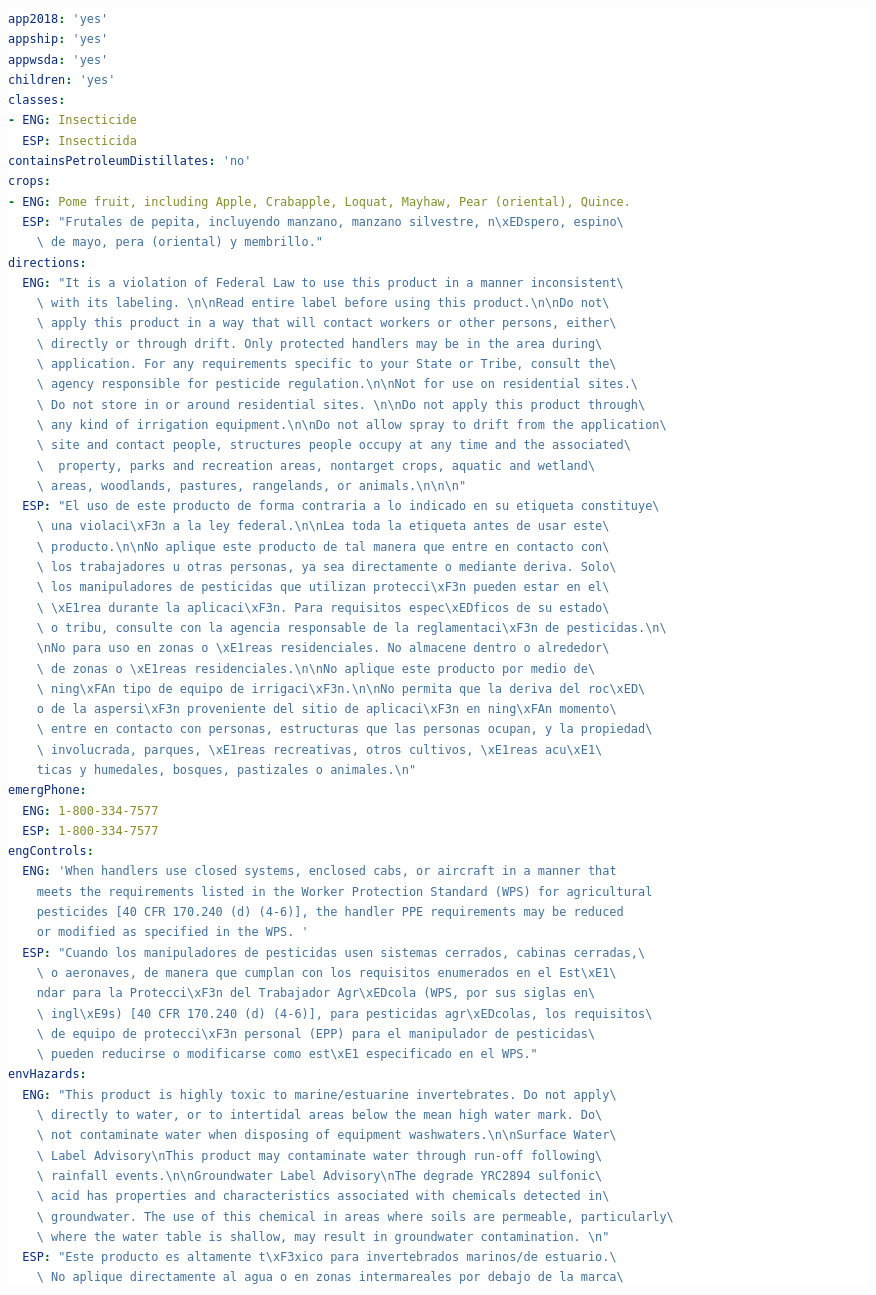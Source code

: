 ```yaml
app2018: 'yes'
appship: 'yes'
appwsda: 'yes'
children: 'yes'
classes:
- ENG: Insecticide
  ESP: Insecticida
containsPetroleumDistillates: 'no'
crops:
- ENG: Pome fruit, including Apple, Crabapple, Loquat, Mayhaw, Pear (oriental), Quince.
  ESP: "Frutales de pepita, incluyendo manzano, manzano silvestre, n\xEDspero, espino\
    \ de mayo, pera (oriental) y membrillo."
directions:
  ENG: "It is a violation of Federal Law to use this product in a manner inconsistent\
    \ with its labeling. \n\nRead entire label before using this product.\n\nDo not\
    \ apply this product in a way that will contact workers or other persons, either\
    \ directly or through drift. Only protected handlers may be in the area during\
    \ application. For any requirements specific to your State or Tribe, consult the\
    \ agency responsible for pesticide regulation.\n\nNot for use on residential sites.\
    \ Do not store in or around residential sites. \n\nDo not apply this product through\
    \ any kind of irrigation equipment.\n\nDo not allow spray to drift from the application\
    \ site and contact people, structures people occupy at any time and the associated\
    \  property, parks and recreation areas, nontarget crops, aquatic and wetland\
    \ areas, woodlands, pastures, rangelands, or animals.\n\n\n"
  ESP: "El uso de este producto de forma contraria a lo indicado en su etiqueta constituye\
    \ una violaci\xF3n a la ley federal.\n\nLea toda la etiqueta antes de usar este\
    \ producto.\n\nNo aplique este producto de tal manera que entre en contacto con\
    \ los trabajadores u otras personas, ya sea directamente o mediante deriva. Solo\
    \ los manipuladores de pesticidas que utilizan protecci\xF3n pueden estar en el\
    \ \xE1rea durante la aplicaci\xF3n. Para requisitos espec\xEDficos de su estado\
    \ o tribu, consulte con la agencia responsable de la reglamentaci\xF3n de pesticidas.\n\
    \nNo para uso en zonas o \xE1reas residenciales. No almacene dentro o alrededor\
    \ de zonas o \xE1reas residenciales.\n\nNo aplique este producto por medio de\
    \ ning\xFAn tipo de equipo de irrigaci\xF3n.\n\nNo permita que la deriva del roc\xED\
    o de la aspersi\xF3n proveniente del sitio de aplicaci\xF3n en ning\xFAn momento\
    \ entre en contacto con personas, estructuras que las personas ocupan, y la propiedad\
    \ involucrada, parques, \xE1reas recreativas, otros cultivos, \xE1reas acu\xE1\
    ticas y humedales, bosques, pastizales o animales.\n"
emergPhone:
  ENG: 1-800-334-7577
  ESP: 1-800-334-7577
engControls:
  ENG: 'When handlers use closed systems, enclosed cabs, or aircraft in a manner that
    meets the requirements listed in the Worker Protection Standard (WPS) for agricultural
    pesticides [40 CFR 170.240 (d) (4-6)], the handler PPE requirements may be reduced
    or modified as specified in the WPS. '
  ESP: "Cuando los manipuladores de pesticidas usen sistemas cerrados, cabinas cerradas,\
    \ o aeronaves, de manera que cumplan con los requisitos enumerados en el Est\xE1\
    ndar para la Protecci\xF3n del Trabajador Agr\xEDcola (WPS, por sus siglas en\
    \ ingl\xE9s) [40 CFR 170.240 (d) (4-6)], para pesticidas agr\xEDcolas, los requisitos\
    \ de equipo de protecci\xF3n personal (EPP) para el manipulador de pesticidas\
    \ pueden reducirse o modificarse como est\xE1 especificado en el WPS."
envHazards:
  ENG: "This product is highly toxic to marine/estuarine invertebrates. Do not apply\
    \ directly to water, or to intertidal areas below the mean high water mark. Do\
    \ not contaminate water when disposing of equipment washwaters.\n\nSurface Water\
    \ Label Advisory\nThis product may contaminate water through run-off following\
    \ rainfall events.\n\nGroundwater Label Advisory\nThe degrade YRC2894 sulfonic\
    \ acid has properties and characteristics associated with chemicals detected in\
    \ groundwater. The use of this chemical in areas where soils are permeable, particularly\
    \ where the water table is shallow, may result in groundwater contamination. \n"
  ESP: "Este producto es altamente t\xF3xico para invertebrados marinos/de estuario.\
    \ No aplique directamente al agua o en zonas intermareales por debajo de la marca\
```